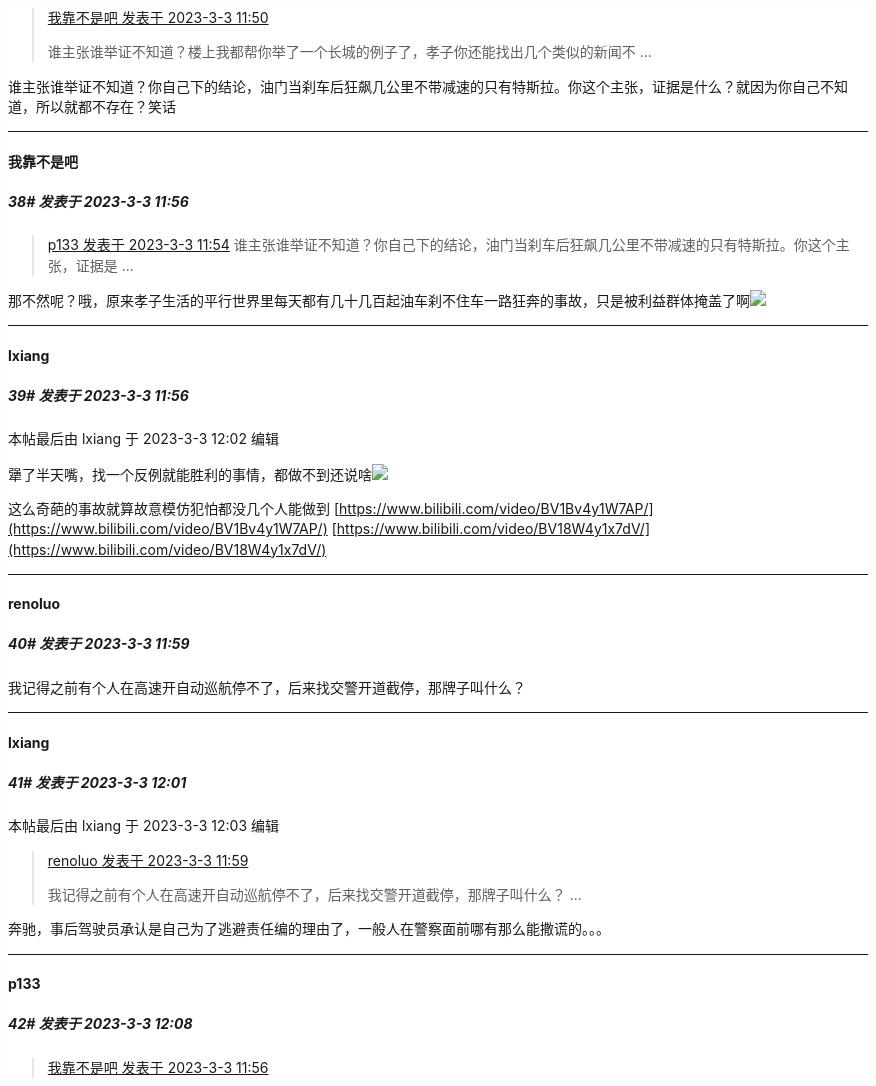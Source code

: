 <blockquote><a href="httphttps://bbs.saraba1st.com/2b/forum.php?mod=redirect&amp;goto=findpost&amp;pid=59949314&amp;ptid=2122251" target="_blank">我靠不是吧 发表于 2023-3-3 11:50</a>

谁主张谁举证不知道？楼上我都帮你举了一个长城的例子了，孝子你还能找出几个类似的新闻不 ...</blockquote>
谁主张谁举证不知道？你自己下的结论，油门当刹车后狂飙几公里不带减速的只有特斯拉。你这个主张，证据是什么？就因为你自己不知道，所以就都不存在？笑话

*****

####  我靠不是吧  
##### 38#       发表于 2023-3-3 11:56

<blockquote><a href="httphttps://bbs.saraba1st.com/2b/forum.php?mod=redirect&amp;goto=findpost&amp;pid=59949359&amp;ptid=2122251" target="_blank">p133 发表于 2023-3-3 11:54</a>
谁主张谁举证不知道？你自己下的结论，油门当刹车后狂飙几公里不带减速的只有特斯拉。你这个主张，证据是 ...</blockquote>
那不然呢？哦，原来孝子生活的平行世界里每天都有几十几百起油车刹不住车一路狂奔的事故，只是被利益群体掩盖了啊<img src="https://static.saraba1st.com/image/smiley/face2017/067.png" referrerpolicy="no-referrer">

*****

####  lxiang  
##### 39#       发表于 2023-3-3 11:56

 本帖最后由 lxiang 于 2023-3-3 12:02 编辑 

犟了半天嘴，找一个反例就能胜利的事情，都做不到还说啥<img src="https://static.saraba1st.com/image/smiley/face2017/037.png" referrerpolicy="no-referrer">

这么奇葩的事故就算故意模仿犯怕都没几个人能做到
[https://www.bilibili.com/video/BV1Bv4y1W7AP/](https://www.bilibili.com/video/BV1Bv4y1W7AP/)
[https://www.bilibili.com/video/BV18W4y1x7dV/](https://www.bilibili.com/video/BV18W4y1x7dV/)

*****

####  renoluo  
##### 40#       发表于 2023-3-3 11:59

我记得之前有个人在高速开自动巡航停不了，后来找交警开道截停，那牌子叫什么？

*****

####  lxiang  
##### 41#       发表于 2023-3-3 12:01

 本帖最后由 lxiang 于 2023-3-3 12:03 编辑 
<blockquote><a href="httphttps://bbs.saraba1st.com/2b/forum.php?mod=redirect&amp;goto=findpost&amp;pid=59949437&amp;ptid=2122251" target="_blank">renoluo 发表于 2023-3-3 11:59</a>

我记得之前有个人在高速开自动巡航停不了，后来找交警开道截停，那牌子叫什么？ ...</blockquote>
奔驰，事后驾驶员承认是自己为了逃避责任编的理由了，一般人在警察面前哪有那么能撒谎的。。。

*****

####  p133  
##### 42#       发表于 2023-3-3 12:08

<blockquote><a href="httphttps://bbs.saraba1st.com/2b/forum.php?mod=redirect&amp;goto=findpost&amp;pid=59949397&amp;ptid=2122251" target="_blank">我靠不是吧 发表于 2023-3-3 11:56</a>
